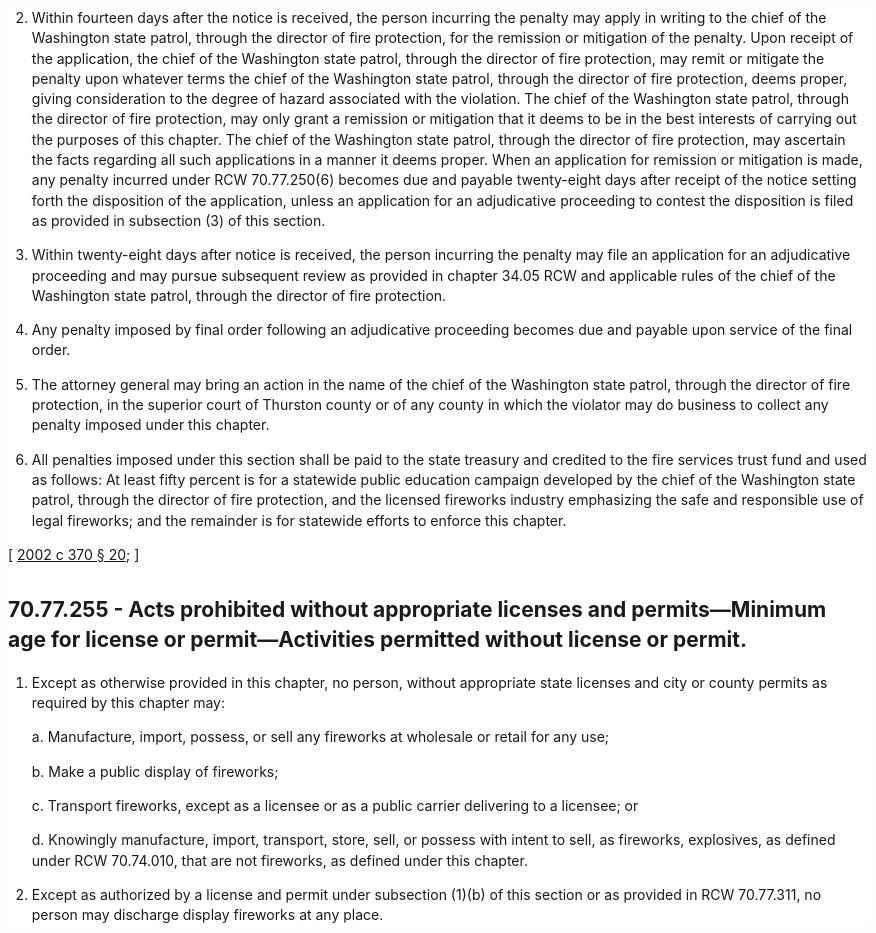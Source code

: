 2. Within fourteen days after the notice is received, the person incurring the penalty may apply in writing to the chief of the Washington state patrol, through the director of fire protection, for the remission or mitigation of the penalty. Upon receipt of the application, the chief of the Washington state patrol, through the director of fire protection, may remit or mitigate the penalty upon whatever terms the chief of the Washington state patrol, through the director of fire protection, deems proper, giving consideration to the degree of hazard associated with the violation. The chief of the Washington state patrol, through the director of fire protection, may only grant a remission or mitigation that it deems to be in the best interests of carrying out the purposes of this chapter. The chief of the Washington state patrol, through the director of fire protection, may ascertain the facts regarding all such applications in a manner it deems proper. When an application for remission or mitigation is made, any penalty incurred under RCW 70.77.250(6) becomes due and payable twenty-eight days after receipt of the notice setting forth the disposition of the application, unless an application for an adjudicative proceeding to contest the disposition is filed as provided in subsection (3) of this section.

3. Within twenty-eight days after notice is received, the person incurring the penalty may file an application for an adjudicative proceeding and may pursue subsequent review as provided in chapter 34.05 RCW and applicable rules of the chief of the Washington state patrol, through the director of fire protection.

4. Any penalty imposed by final order following an adjudicative proceeding becomes due and payable upon service of the final order.

5. The attorney general may bring an action in the name of the chief of the Washington state patrol, through the director of fire protection, in the superior court of Thurston county or of any county in which the violator may do business to collect any penalty imposed under this chapter.

6. All penalties imposed under this section shall be paid to the state treasury and credited to the fire services trust fund and used as follows: At least fifty percent is for a statewide public education campaign developed by the chief of the Washington state patrol, through the director of fire protection, and the licensed fireworks industry emphasizing the safe and responsible use of legal fireworks; and the remainder is for statewide efforts to enforce this chapter.

\[ [2002 c 370 § 20](http://lawfilesext.leg.wa.gov/biennium/2001-02/Pdf/Bills/Session%20Laws/Senate/6080-S2.SL.pdf?cite=2002%20c%20370%20§%2020); \]

## 70.77.255 - Acts prohibited without appropriate licenses and permits—Minimum age for license or permit—Activities permitted without license or permit.
1. Except as otherwise provided in this chapter, no person, without appropriate state licenses and city or county permits as required by this chapter may:

   a. Manufacture, import, possess, or sell any fireworks at wholesale or retail for any use;

   b. Make a public display of fireworks;

   c. Transport fireworks, except as a licensee or as a public carrier delivering to a licensee; or

   d. Knowingly manufacture, import, transport, store, sell, or possess with intent to sell, as fireworks, explosives, as defined under RCW 70.74.010, that are not fireworks, as defined under this chapter.

2. Except as authorized by a license and permit under subsection (1)(b) of this section or as provided in RCW 70.77.311, no person may discharge display fireworks at any place.
